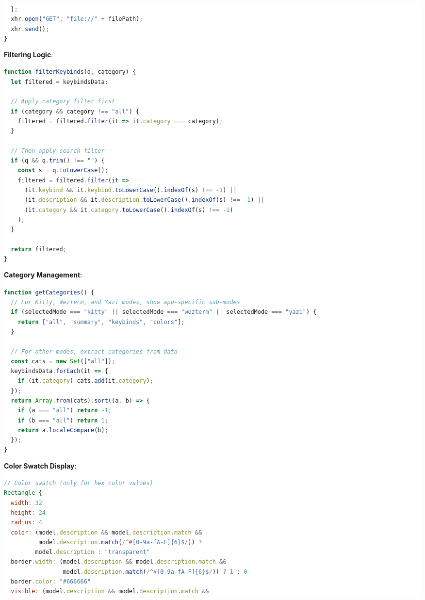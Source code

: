 ```javascript
  };
  xhr.open("GET", "file://" + filePath);
  xhr.send();
}
```

**Filtering Logic**:
```javascript
function filterKeybinds(q, category) {
  let filtered = keybindsData;
  
  // Apply category filter first
  if (category && category !== "all") {
    filtered = filtered.filter(it => it.category === category);
  }
  
  // Then apply search filter
  if (q && q.trim() !== "") {
    const s = q.toLowerCase();
    filtered = filtered.filter(it =>
      (it.keybind && it.keybind.toLowerCase().indexOf(s) !== -1) ||
      (it.description && it.description.toLowerCase().indexOf(s) !== -1) ||
      (it.category && it.category.toLowerCase().indexOf(s) !== -1)
    );
  }
  
  return filtered;
}
```

**Category Management**:
```javascript
function getCategories() {
  // For Kitty, WezTerm, and Yazi modes, show app-specific sub-modes
  if (selectedMode === "kitty" || selectedMode === "wezterm" || selectedMode === "yazi") {
    return ["all", "summary", "keybinds", "colors"];
  }
  
  // For other modes, extract categories from data
  const cats = new Set(["all"]);
  keybindsData.forEach(it => {
    if (it.category) cats.add(it.category);
  });
  return Array.from(cats).sort((a, b) => {
    if (a === "all") return -1;
    if (b === "all") return 1;
    return a.localeCompare(b);
  });
}
```

**Color Swatch Display**:
```qml
// Color swatch (only for hex color values)
Rectangle {
  width: 32
  height: 24
  radius: 4
  color: (model.description && model.description.match && 
          model.description.match(/^#[0-9a-fA-F]{6}$/)) ? 
         model.description : "transparent"
  border.width: (model.description && model.description.match && 
                 model.description.match(/^#[0-9a-fA-F]{6}$/)) ? 1 : 0
  border.color: "#666666"
  visible: (model.description && model.description.match && 
```